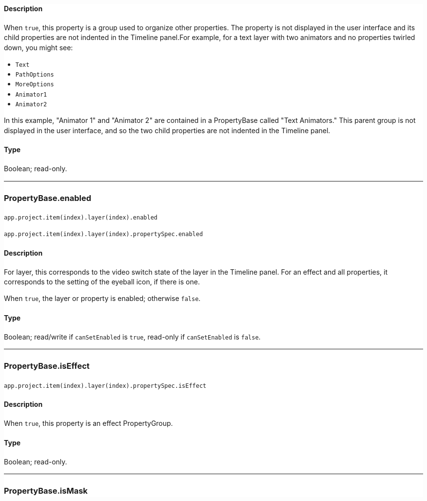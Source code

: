 #### Description

When `true`, this property is a group used to organize other properties. The property is not displayed in the user interface and its child properties are not indented in the Timeline panel.For example, for a text layer with two animators and no properties twirled down, you might see:

- `Text`
- `PathOptions`
- `MoreOptions`
- `Animator1`
- `Animator2`

In this example, "Animator 1" and "Animator 2" are contained in a PropertyBase called "Text Animators." This parent group is not displayed in the user interface, and so the two child properties are not indented in the Timeline panel.

#### Type

Boolean; read-only.

---

### PropertyBase.enabled

`app.project.item(index).layer(index).enabled`

`app.project.item(index).layer(index).propertySpec.enabled`

#### Description

For layer, this corresponds to the video switch state of the layer in the Timeline panel. For an effect and all properties, it corresponds to the setting of the eyeball icon, if there is one.

When `true`, the layer or property is enabled; otherwise `false`.

#### Type

Boolean; read/write if `canSetEnabled` is `true`, read-only if `canSetEnabled` is `false`.

---

### PropertyBase.isEffect

`app.project.item(index).layer(index).propertySpec.isEffect`

#### Description

When `true`, this property is an effect PropertyGroup.

#### Type

Boolean; read-only.

---

### PropertyBase.isMask

